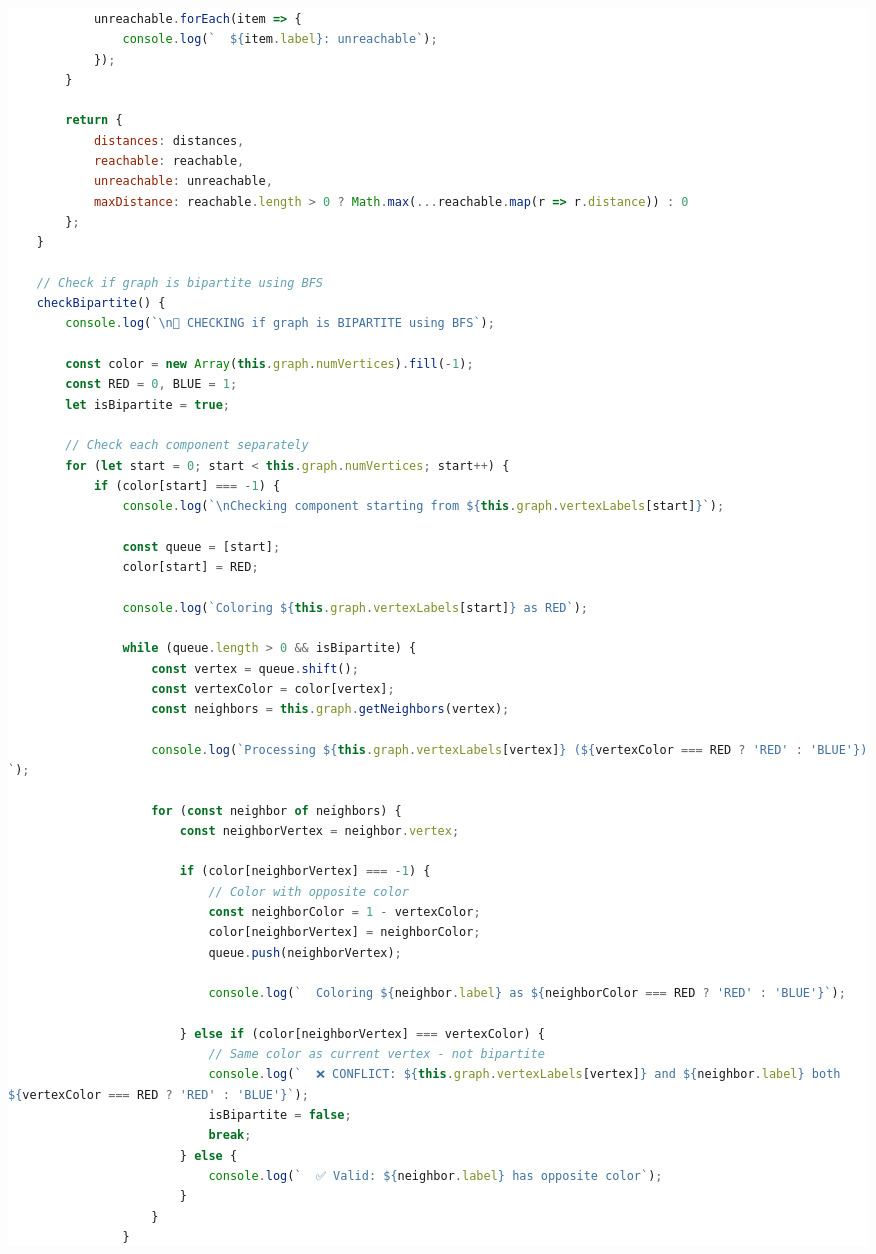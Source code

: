 ```javascript
            unreachable.forEach(item => {
                console.log(`  ${item.label}: unreachable`);
            });
        }
        
        return {
            distances: distances,
            reachable: reachable,
            unreachable: unreachable,
            maxDistance: reachable.length > 0 ? Math.max(...reachable.map(r => r.distance)) : 0
        };
    }
    
    // Check if graph is bipartite using BFS
    checkBipartite() {
        console.log(`\n🎨 CHECKING if graph is BIPARTITE using BFS`);
        
        const color = new Array(this.graph.numVertices).fill(-1);
        const RED = 0, BLUE = 1;
        let isBipartite = true;
        
        // Check each component separately
        for (let start = 0; start < this.graph.numVertices; start++) {
            if (color[start] === -1) {
                console.log(`\nChecking component starting from ${this.graph.vertexLabels[start]}`);
                
                const queue = [start];
                color[start] = RED;
                
                console.log(`Coloring ${this.graph.vertexLabels[start]} as RED`);
                
                while (queue.length > 0 && isBipartite) {
                    const vertex = queue.shift();
                    const vertexColor = color[vertex];
                    const neighbors = this.graph.getNeighbors(vertex);
                    
                    console.log(`Processing ${this.graph.vertexLabels[vertex]} (${vertexColor === RED ? 'RED' : 'BLUE'})`);
                    
                    for (const neighbor of neighbors) {
                        const neighborVertex = neighbor.vertex;
                        
                        if (color[neighborVertex] === -1) {
                            // Color with opposite color
                            const neighborColor = 1 - vertexColor;
                            color[neighborVertex] = neighborColor;
                            queue.push(neighborVertex);
                            
                            console.log(`  Coloring ${neighbor.label} as ${neighborColor === RED ? 'RED' : 'BLUE'}`);
                            
                        } else if (color[neighborVertex] === vertexColor) {
                            // Same color as current vertex - not bipartite
                            console.log(`  ❌ CONFLICT: ${this.graph.vertexLabels[vertex]} and ${neighbor.label} both ${vertexColor === RED ? 'RED' : 'BLUE'}`);
                            isBipartite = false;
                            break;
                        } else {
                            console.log(`  ✅ Valid: ${neighbor.label} has opposite color`);
                        }
                    }
                }
```